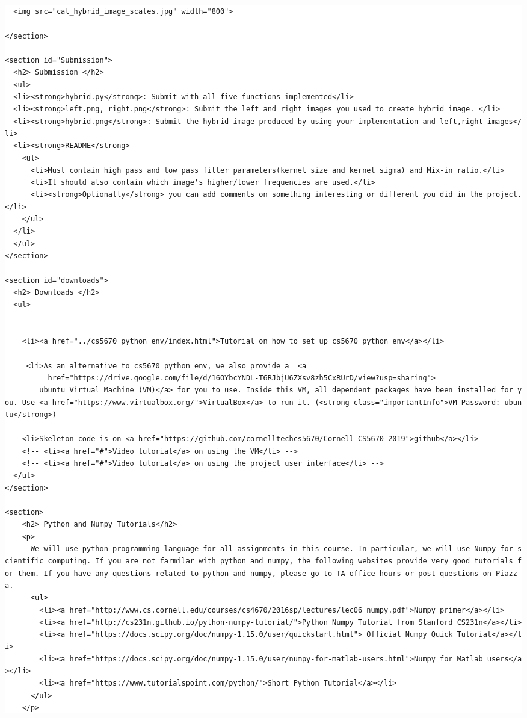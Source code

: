       <img src="cat_hybrid_image_scales.jpg" width="800">

    </section>

    <section id="Submission">
      <h2> Submission </h2>
      <ul>
      <li><strong>hybrid.py</strong>: Submit with all five functions implemented</li>
      <li><strong>left.png, right.png</strong>: Submit the left and right images you used to create hybrid image. </li>
      <li><strong>hybrid.png</strong>: Submit the hybrid image produced by using your implementation and left,right images</li>
      <li><strong>README</strong>
        <ul>
          <li>Must contain high pass and low pass filter parameters(kernel size and kernel sigma) and Mix-in ratio.</li>
          <li>It should also contain which image's higher/lower frequencies are used.</li>
          <li><strong>Optionally</strong> you can add comments on something interesting or different you did in the project.</li>
        </ul>
      </li>
      </ul>
    </section>

    <section id="downloads">
      <h2> Downloads </h2>
      <ul>


        <li><a href="../cs5670_python_env/index.html">Tutorial on how to set up cs5670_python_env</a></li>

         <li>As an alternative to cs5670_python_env, we also provide a  <a
              href="https://drive.google.com/file/d/16OYbcYNDL-T6RJbjU6ZXsv8zh5CxRUrD/view?usp=sharing">
            ubuntu Virtual Machine (VM)</a> for you to use. Inside this VM, all dependent packages have been installed for you. Use <a href="https://www.virtualbox.org/">VirtualBox</a> to run it. (<strong class="importantInfo">VM Password: ubuntu</strong>)

        <li>Skeleton code is on <a href="https://github.com/cornelltechcs5670/Cornell-CS5670-2019">github</a></li>
        <!-- <li><a href="#">Video tutorial</a> on using the VM</li> -->
        <!-- <li><a href="#">Video tutorial</a> on using the project user interface</li> -->
      </ul>
    </section>

    <section>
        <h2> Python and Numpy Tutorials</h2>
        <p>
          We will use python programming language for all assignments in this course. In particular, we will use Numpy for scientific computing. If you are not farmilar with python and numpy, the following websites provide very good tutorials for them. If you have any questions related to python and numpy, please go to TA office hours or post questions on Piazza. 
          <ul>
            <li><a href="http://www.cs.cornell.edu/courses/cs4670/2016sp/lectures/lec06_numpy.pdf">Numpy primer</a></li>
            <li><a href="http://cs231n.github.io/python-numpy-tutorial/">Python Numpy Tutorial from Stanford CS231n</a></li>
            <li><a href="https://docs.scipy.org/doc/numpy-1.15.0/user/quickstart.html"> Official Numpy Quick Tutorial</a></li>
            <li><a href="https://docs.scipy.org/doc/numpy-1.15.0/user/numpy-for-matlab-users.html">Numpy for Matlab users</a></li>
            <li><a href="https://www.tutorialspoint.com/python/">Short Python Tutorial</a></li>
          </ul>
        </p>
